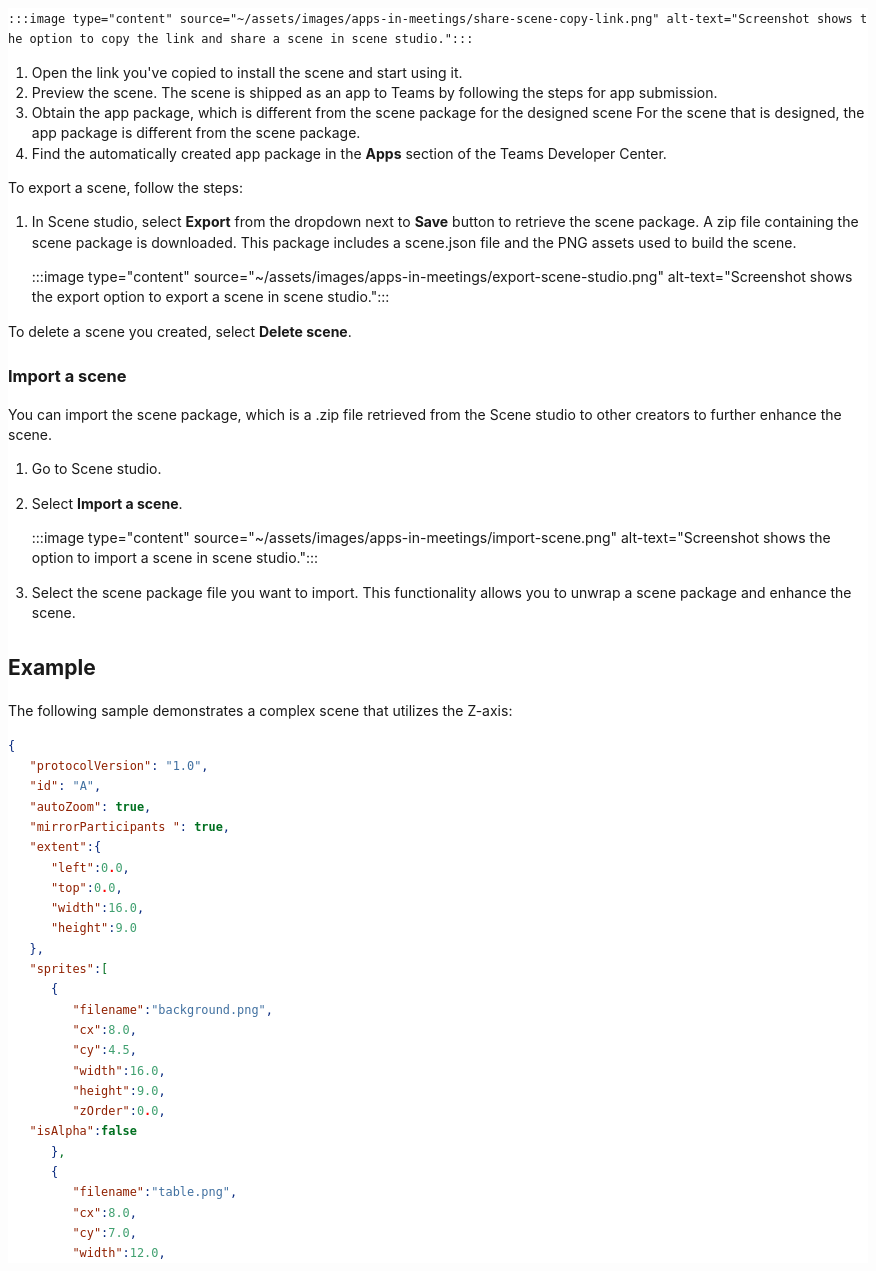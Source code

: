     :::image type="content" source="~/assets/images/apps-in-meetings/share-scene-copy-link.png" alt-text="Screenshot shows the option to copy the link and share a scene in scene studio.":::

1. Open the link you've copied to install the scene and start using it.
1. Preview the scene.
   The scene is shipped as an app to Teams by following the steps for app submission.
1. Obtain the app package, which is different from the scene package for the designed scene
   For the scene that is designed, the app package is different from the scene package.
1. Find the automatically created app package in the **Apps** section of the Teams Developer Center.

To export a scene, follow the steps:

1. In Scene studio, select **Export** from the dropdown next to **Save** button to retrieve the scene package.
A zip file containing the scene package is downloaded. This package includes a scene.json file and the PNG assets used to build the scene.

   :::image type="content" source="~/assets/images/apps-in-meetings/export-scene-studio.png" alt-text="Screenshot shows the export option to export a scene in scene studio.":::

To delete a scene you created, select **Delete scene**.

### Import a scene

You can import the scene package, which is a .zip file retrieved from the Scene studio to other creators to further enhance the scene.

1. Go to Scene studio.
1. Select **Import a scene**.

   :::image type="content" source="~/assets/images/apps-in-meetings/import-scene.png" alt-text="Screenshot shows the option to import a scene in scene studio.":::

1. Select the scene package file you want to import.
   This functionality allows you to unwrap a scene package and enhance the scene.

## Example

The following sample demonstrates a complex scene that utilizes the Z-axis:

```json
{
   "protocolVersion": "1.0",
   "id": "A",
   "autoZoom": true,
   "mirrorParticipants ": true,
   "extent":{
      "left":0.0,
      "top":0.0,
      "width":16.0,
      "height":9.0
   },
   "sprites":[
      {
         "filename":"background.png",
         "cx":8.0,
         "cy":4.5,
         "width":16.0,
         "height":9.0,
         "zOrder":0.0,
   "isAlpha":false
      },
      {
         "filename":"table.png",
         "cx":8.0,
         "cy":7.0,
         "width":12.0,
```